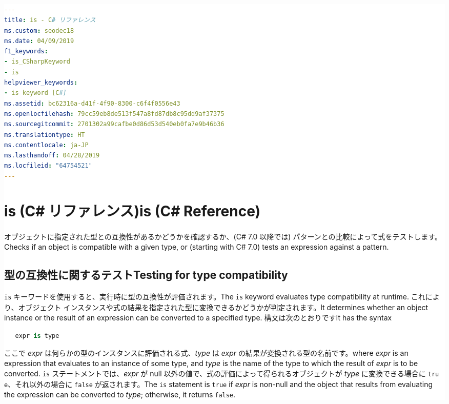 ```yaml
---
title: is - C# リファレンス
ms.custom: seodec18
ms.date: 04/09/2019
f1_keywords:
- is_CSharpKeyword
- is
helpviewer_keywords:
- is keyword [C#]
ms.assetid: bc62316a-d41f-4f90-8300-c6f4f0556e43
ms.openlocfilehash: 79cc59eb8de513f547a8fd87db8c95dd9af37375
ms.sourcegitcommit: 2701302a99cafbe0d86d53d540eb0fa7e9b46b36
ms.translationtype: HT
ms.contentlocale: ja-JP
ms.lasthandoff: 04/28/2019
ms.locfileid: "64754521"
---
```

# <a name="is-c-reference"></a><span data-ttu-id="cf352-102">is (C# リファレンス)</span><span class="sxs-lookup"><span data-stu-id="cf352-102">is (C# Reference)</span></span>

<span data-ttu-id="cf352-103">オブジェクトに指定された型との互換性があるかどうかを確認するか、(C# 7.0 以降では) パターンとの比較によって式をテストします。</span><span class="sxs-lookup"><span data-stu-id="cf352-103">Checks if an object is compatible with a given type, or (starting with C# 7.0) tests an expression against a pattern.</span></span>

## <a name="testing-for-type-compatibility"></a><span data-ttu-id="cf352-104">型の互換性に関するテスト</span><span class="sxs-lookup"><span data-stu-id="cf352-104">Testing for type compatibility</span></span>

<span data-ttu-id="cf352-105">`is` キーワードを使用すると、実行時に型の互換性が評価されます。</span><span class="sxs-lookup"><span data-stu-id="cf352-105">The `is` keyword evaluates type compatibility at runtime.</span></span> <span data-ttu-id="cf352-106">これにより、オブジェクト インスタンスや式の結果を指定された型に変換できるかどうかが判定されます。</span><span class="sxs-lookup"><span data-stu-id="cf352-106">It determines whether an object instance or the result of an expression can be converted to a specified type.</span></span> <span data-ttu-id="cf352-107">構文は次のとおりです</span><span class="sxs-lookup"><span data-stu-id="cf352-107">It has the syntax</span></span>

```csharp
   expr is type
```

<span data-ttu-id="cf352-108">ここで *expr* は何らかの型のインスタンスに評価される式、*type* は *expr* の結果が変換される型の名前です。</span><span class="sxs-lookup"><span data-stu-id="cf352-108">where *expr* is an expression that evaluates to an instance of some type, and *type* is the name of the type to which the result of *expr* is to be converted.</span></span> <span data-ttu-id="cf352-109">`is` ステートメントでは、*expr* が null 以外の値で、式の評価によって得られるオブジェクトが *type* に変換できる場合に `true`、それ以外の場合に `false` が返されます。</span><span class="sxs-lookup"><span data-stu-id="cf352-109">The `is` statement is `true` if *expr* is non-null and the object that results from evaluating the expression can be converted to *type*; otherwise, it returns `false`.</span></span>
